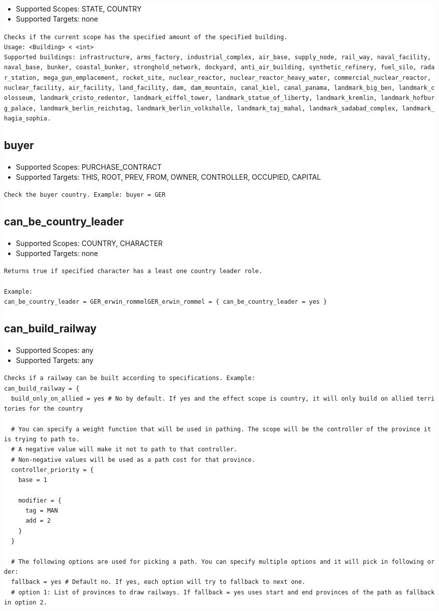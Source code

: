* Supported Scopes: STATE, COUNTRY
* Supported Targets: none

```
Checks if the current scope has the specified amount of the specified building. 
Usage: <Building> < <int>
Supported buildings: infrastructure, arms_factory, industrial_complex, air_base, supply_node, rail_way, naval_facility, naval_base, bunker, coastal_bunker, stronghold_network, dockyard, anti_air_building, synthetic_refinery, fuel_silo, radar_station, mega_gun_emplacement, rocket_site, nuclear_reactor, nuclear_reactor_heavy_water, commercial_nuclear_reactor, nuclear_facility, air_facility, land_facility, dam, dam_mountain, canal_kiel, canal_panama, landmark_big_ben, landmark_colosseum, landmark_cristo_redentor, landmark_eiffel_tower, landmark_statue_of_liberty, landmark_kremlin, landmark_hofburg_palace, landmark_berlin_reichstag, landmark_berlin_volkshalle, landmark_taj_mahal, landmark_sadabad_complex, landmark_hagia_sophia.
```

## buyer

* Supported Scopes: PURCHASE_CONTRACT
* Supported Targets: THIS, ROOT, PREV, FROM, OWNER, CONTROLLER, OCCUPIED, CAPITAL

```
Check the buyer country. Example: buyer = GER
```

## can_be_country_leader

* Supported Scopes: COUNTRY, CHARACTER
* Supported Targets: none

```
Returns true if specified character has a least one country leader role.

Example:
can_be_country_leader = GER_erwin_rommelGER_erwin_rommel = { can_be_country_leader = yes }
```

## can_build_railway

* Supported Scopes: any
* Supported Targets: any

```
Checks if a railway can be built according to specifications. Example:
can_build_railway = {
  build_only_on_allied = yes # No by default. If yes and the effect scope is country, it will only build on allied territories for the country

  # You can specify a weight function that will be used in pathing. The scope will be the controller of the province it is trying to path to.
  # A negative value will make it not to path to that controller.
  # Non-negative values will be used as a path cost for that province.
  controller_priority = {
    base = 1

    modifier = {
      tag = MAN
      add = 2
    }
  }

  # The following options are used for picking a path. You can specify multiple options and it will pick in following order:
  fallback = yes # Default no. If yes, each option will try to fallback to next one.
  # option 1: List of provinces to draw railways. If fallback = yes uses start and end provinces of the path as fallback in option 2.
```